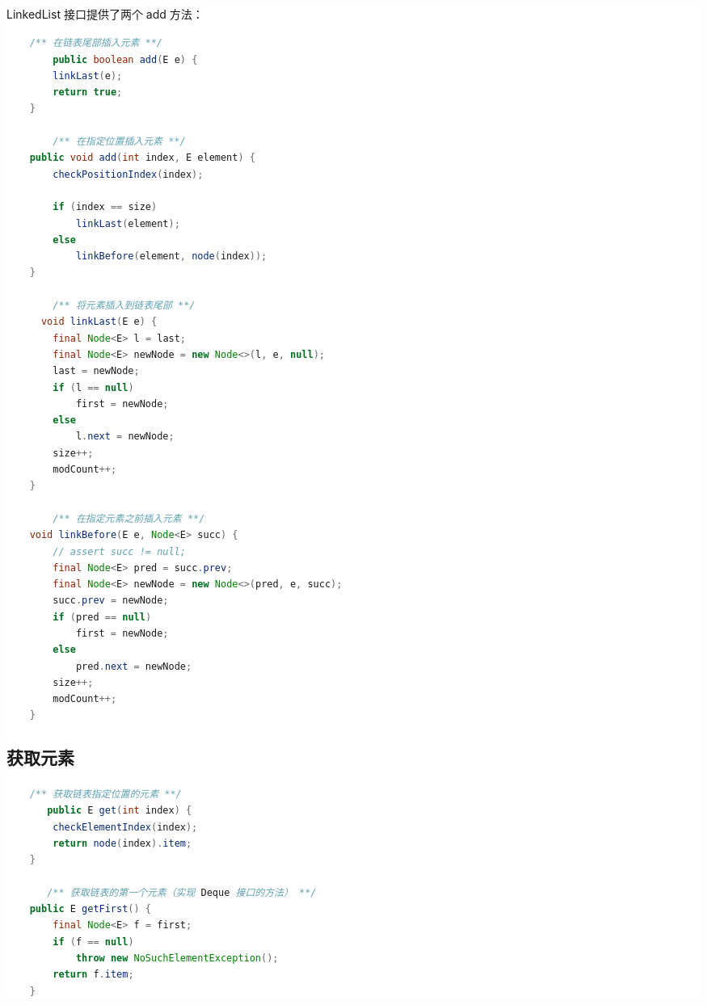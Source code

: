 

LinkedList 接口提供了两个 add 方法：

```java
    /** 在链表尾部插入元素 **/
		public boolean add(E e) {
        linkLast(e);
        return true;
    }
		
		/** 在指定位置插入元素 **/
    public void add(int index, E element) {
        checkPositionIndex(index);

        if (index == size)
            linkLast(element);
        else
            linkBefore(element, node(index));
    }
		
		/** 将元素插入到链表尾部 **/
	  void linkLast(E e) {
        final Node<E> l = last;
        final Node<E> newNode = new Node<>(l, e, null);
        last = newNode;
        if (l == null)
            first = newNode;
        else
            l.next = newNode;
        size++;
        modCount++;
    }

		/** 在指定元素之前插入元素 **/
    void linkBefore(E e, Node<E> succ) {
        // assert succ != null;
        final Node<E> pred = succ.prev;
        final Node<E> newNode = new Node<>(pred, e, succ);
        succ.prev = newNode;
        if (pred == null)
            first = newNode;
        else
            pred.next = newNode;
        size++;
        modCount++;
    }
```

## 获取元素

 ```java
     /** 获取链表指定位置的元素 **/
 		public E get(int index) {
         checkElementIndex(index);
         return node(index).item;
     }
 		
 		/** 获取链表的第一个元素（实现 Deque 接口的方法） **/
     public E getFirst() {
         final Node<E> f = first;
         if (f == null)
             throw new NoSuchElementException();
         return f.item;
     }
 ```